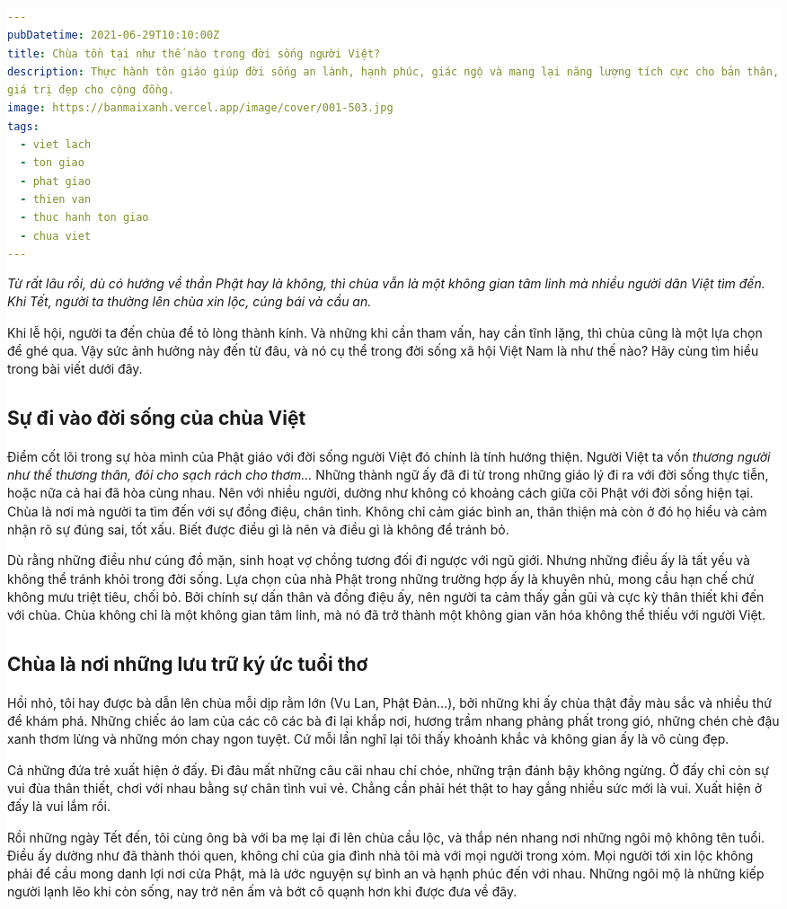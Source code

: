 ```yaml
---
pubDatetime: 2021-06-29T10:10:00Z
title: Chùa tồn tại như thế nào trong đời sống người Việt?
description: Thực hành tôn giáo giúp đời sống an lành, hạnh phúc, giác ngộ và mang lại năng lượng tích cực cho bản thân, giá trị đẹp cho cộng đồng.
image: https://banmaixanh.vercel.app/image/cover/001-503.jpg
tags:
  - viet lach
  - ton giao
  - phat giao
  - thien van
  - thuc hanh ton giao
  - chua viet
---
```


_Từ rất lâu rồi, dù có hướng về thần Phật hay là không, thì chùa vẫn là một không gian tâm linh mà nhiều người dân Việt tìm đến. Khi Tết, người ta thường lên chùa xin lộc, cúng bái và cầu an._

Khi lễ hội, người ta đến chùa để tỏ lòng thành kính. Và những khi cần tham vấn, hay cần tĩnh lặng, thì chùa cũng là một lựa chọn để ghé qua. Vậy sức ảnh hưởng này đến từ đâu, và nó cụ thể trong đời sống xã hội Việt Nam là như thế nào? Hãy cùng tìm hiểu trong bài viết dưới đây.

## Sự đi vào đời sống của chùa Việt

Điểm cốt lõi trong sự hòa mình của Phật giáo với đời sống người Việt đó chính là tính hướng thiện. Người Việt ta vốn _thương người như thể thương thân,_ _đói cho sạch rách cho thơm…_ Những thành ngữ ấy đã đi từ trong những giáo lý đi ra với đời sống thực tiễn, hoặc nữa cả hai đã hòa cùng nhau. Nên với nhiều người, dường như không có khoảng cách giữa cõi Phật với đời sống hiện tại. Chùa là nơi mà người ta tìm đến với sự đồng điệu, chân tình. Không chỉ cảm giác bình an, thân thiện mà còn ở đó họ hiểu và cảm nhận rõ sự đúng sai, tốt xấu. Biết được điều gì là nên và điều gì là không để tránh bỏ.

Dù rằng những điều như cúng đồ mặn, sinh hoạt vợ chồng tương đối đi ngược với ngũ giới. Nhưng những điều ấy là tất yếu và không thể tránh khỏi trong đời sống. Lựa chọn của nhà Phật trong những trường hợp ấy là khuyên nhủ, mong cầu hạn chế chứ không mưu triệt tiêu, chối bỏ. Bởi chính sự dấn thân và đồng điệu ấy, nên người ta cảm thấy gần gũi và cực kỳ thân thiết khi đến với chùa. Chùa không chỉ là một không gian tâm linh, mà nó đã trở thành một không gian văn hóa không thể thiếu với người Việt.

## Chùa là nơi những lưu trữ ký ức tuổi thơ

Hồi nhỏ, tôi hay được bà dẫn lên chùa mỗi dịp rằm lớn (Vu Lan, Phật Đản…), bởi những khi ấy chùa thật đầy màu sắc và nhiều thứ để khám phá. Những chiếc áo lam của các cô các bà đi lại khắp nơi, hương trầm nhang phảng phất trong gió, những chén chè đậu xanh thơm lừng và những món chay ngon tuyệt. Cứ mỗi lần nghĩ lại tôi thấy khoảnh khắc và không gian ấy là vô cùng đẹp.

Cả những đứa trẻ xuất hiện ở đấy. Đi đâu mất những câu cãi nhau chí chóe, những trận đánh bậy không ngừng. Ở đấy chỉ còn sự vui đùa thân thiết, chơi với nhau bằng sự chân tình vui vẻ. Chẳng cần phải hét thật to hay gắng nhiều sức mới là vui. Xuất hiện ở đấy là vui lắm rồi.

Rồi những ngày Tết đến, tôi cùng ông bà với ba mẹ lại đi lên chùa cầu lộc, và thắp nén nhang nơi những ngôi mộ không tên tuổi. Điều ấy dường như đã thành thói quen, không chỉ của gia đình nhà tôi mà với mọi người trong xóm. Mọi người tới xin lộc không phải để cầu mong danh lợi nơi cửa Phật, mà là ước nguyện sự bình an và hạnh phúc đến với nhau. Những ngôi mộ là những kiếp người lạnh lẽo khi còn sống, nay trở nên ấm và bớt cô quạnh hơn khi được đưa về đây.
